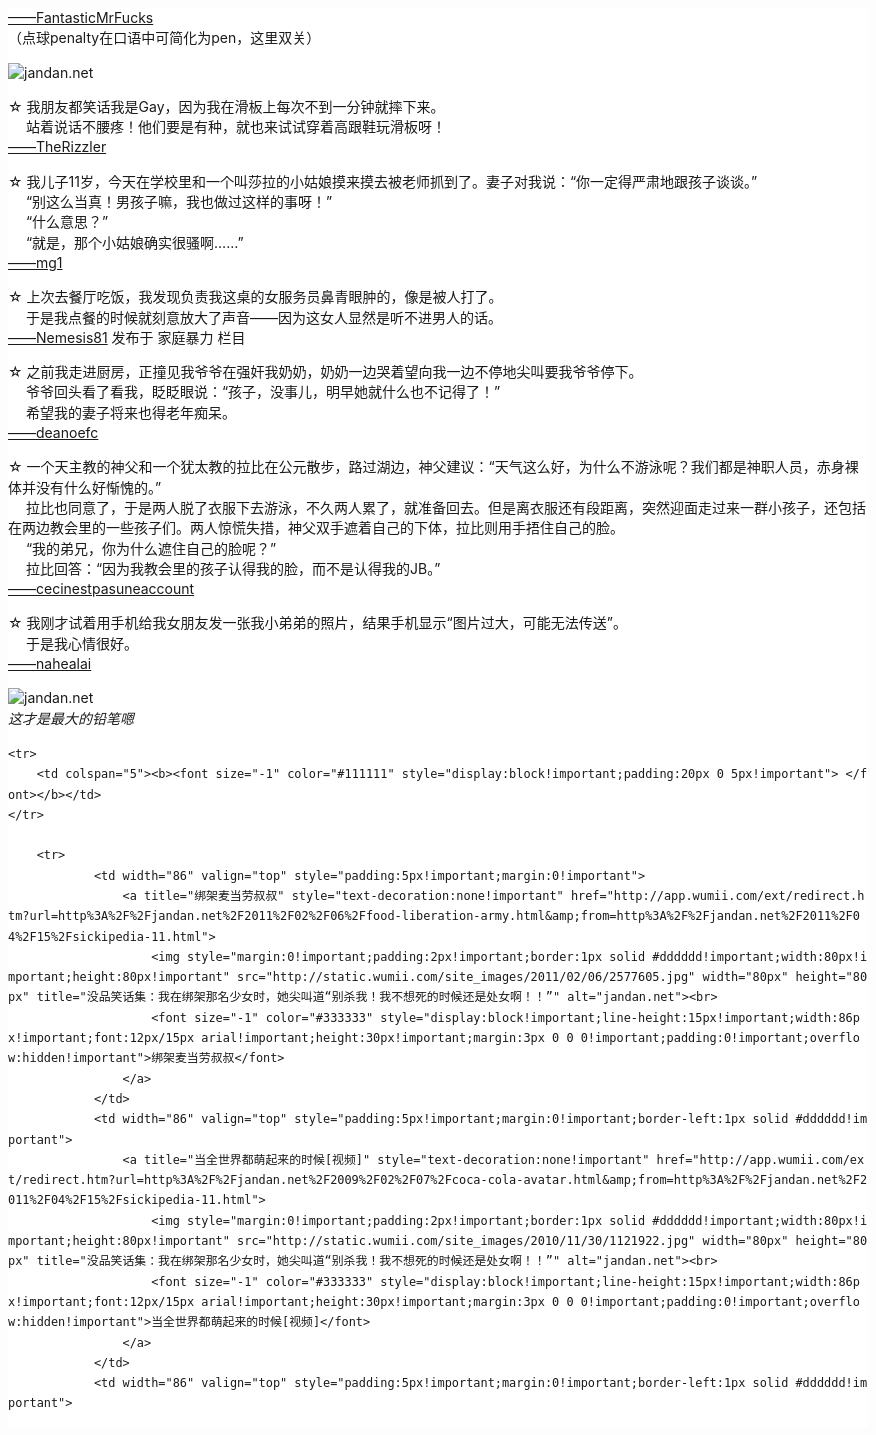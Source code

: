 <a href="http://sickipedia.org/joke/view/912651">——FantasticMrFucks</a><br>
（点球penalty在口语中可简化为pen，这里双关）</p>
<p><img src="http://i.min.us/ik9FoQ.jpg" alt="jandan.net" title="没品笑话集：我在绑架那名少女时，她尖叫道“别杀我！我不想死的时候还是处女啊！！”"></p>
<p>☆ 我朋友都笑话我是Gay，因为我在滑板上每次不到一分钟就摔下来。<br>
　 站着说话不腰疼！他们要是有种，就也来试试穿着高跟鞋玩滑板呀！<br>
<a href="http://sickipedia.org/joke/view/913175">——TheRizzler</a></p>
<p>☆ 我儿子11岁，今天在学校里和一个叫莎拉的小姑娘摸来摸去被老师抓到了。妻子对我说：“你一定得严肃地跟孩子谈谈。”<br>
　 “别这么当真！男孩子嘛，我也做过这样的事呀！”<br>
　 “什么意思？”<br>
　 “就是，那个小姑娘确实很骚啊……”<br>
<a href="http://sickipedia.org/joke/view/911107">——mg1</a></p>
<p>☆ 上次去餐厅吃饭，我发现负责我这桌的女服务员鼻青眼肿的，像是被人打了。<br>
　 于是我点餐的时候就刻意放大了声音——因为这女人显然是听不进男人的话。<br>
<a href="http://sickipedia.org/joke/view/913370">——Nemesis81</a> 发布于 家庭暴力 栏目</p>
<p>☆ 之前我走进厨房，正撞见我爷爷在强奸我奶奶，奶奶一边哭着望向我一边不停地尖叫要我爷爷停下。<br>
　 爷爷回头看了看我，眨眨眼说：“孩子，没事儿，明早她就什么也不记得了！”<br>
　 希望我的妻子将来也得老年痴呆。<br>
<a href="http://sickipedia.org/joke/view/916711">——deanoefc</a></p>
<p>☆ 一个天主教的神父和一个犹太教的拉比在公元散步，路过湖边，神父建议：“天气这么好，为什么不游泳呢？我们都是神职人员，赤身裸体并没有什么好惭愧的。”<br>
　 拉比也同意了，于是两人脱了衣服下去游泳，不久两人累了，就准备回去。但是离衣服还有段距离，突然迎面走过来一群小孩子，还包括在两边教会里的一些孩子们。两人惊慌失措，神父双手遮着自己的下体，拉比则用手捂住自己的脸。<br>
　 “我的弟兄，你为什么遮住自己的脸呢？”<br>
　 拉比回答：“因为我教会里的孩子认得我的脸，而不是认得我的JB。”<br>
<a href="http://sickipedia.org/joke/view/916873">——cecinestpasuneaccount</a></p>
<p>☆ 我刚才试着用手机给我女朋友发一张我小弟弟的照片，结果手机显示“图片过大，可能无法传送”。<br>
　 于是我心情很好。<br>
<a href="http://sickipedia.org/joke/view/916665">——nahealai</a></p>
<p><img src="http://i.min.us/ikArBk.jpg" alt="jandan.net" title="没品笑话集：我在绑架那名少女时，她尖叫道“别杀我！我不想死的时候还是处女啊！！”"><br>
<em>这才是最大的铅笔嗯</em></p>

<table cellspacing="0" cellpadding="3" border="0" style="clear:both">
    
    <tr>
        <td colspan="5"><b><font size="-1" color="#111111" style="display:block!important;padding:20px 0 5px!important"> </font></b></td>
    </tr>
    
        <tr>
                <td width="86" valign="top" style="padding:5px!important;margin:0!important">
                    <a title="绑架麦当劳叔叔" style="text-decoration:none!important" href="http://app.wumii.com/ext/redirect.htm?url=http%3A%2F%2Fjandan.net%2F2011%2F02%2F06%2Ffood-liberation-army.html&amp;from=http%3A%2F%2Fjandan.net%2F2011%2F04%2F15%2Fsickipedia-11.html">
                        <img style="margin:0!important;padding:2px!important;border:1px solid #dddddd!important;width:80px!important;height:80px!important" src="http://static.wumii.com/site_images/2011/02/06/2577605.jpg" width="80px" height="80px" title="没品笑话集：我在绑架那名少女时，她尖叫道“别杀我！我不想死的时候还是处女啊！！”" alt="jandan.net"><br>
                        <font size="-1" color="#333333" style="display:block!important;line-height:15px!important;width:86px!important;font:12px/15px arial!important;height:30px!important;margin:3px 0 0 0!important;padding:0!important;overflow:hidden!important">绑架麦当劳叔叔</font>
                    </a>
                </td>
                <td width="86" valign="top" style="padding:5px!important;margin:0!important;border-left:1px solid #dddddd!important">
                    <a title="当全世界都萌起来的时候[视频]" style="text-decoration:none!important" href="http://app.wumii.com/ext/redirect.htm?url=http%3A%2F%2Fjandan.net%2F2009%2F02%2F07%2Fcoca-cola-avatar.html&amp;from=http%3A%2F%2Fjandan.net%2F2011%2F04%2F15%2Fsickipedia-11.html">
                        <img style="margin:0!important;padding:2px!important;border:1px solid #dddddd!important;width:80px!important;height:80px!important" src="http://static.wumii.com/site_images/2010/11/30/1121922.jpg" width="80px" height="80px" title="没品笑话集：我在绑架那名少女时，她尖叫道“别杀我！我不想死的时候还是处女啊！！”" alt="jandan.net"><br>
                        <font size="-1" color="#333333" style="display:block!important;line-height:15px!important;width:86px!important;font:12px/15px arial!important;height:30px!important;margin:3px 0 0 0!important;padding:0!important;overflow:hidden!important">当全世界都萌起来的时候[视频]</font>
                    </a>
                </td>
                <td width="86" valign="top" style="padding:5px!important;margin:0!important;border-left:1px solid #dddddd!important">